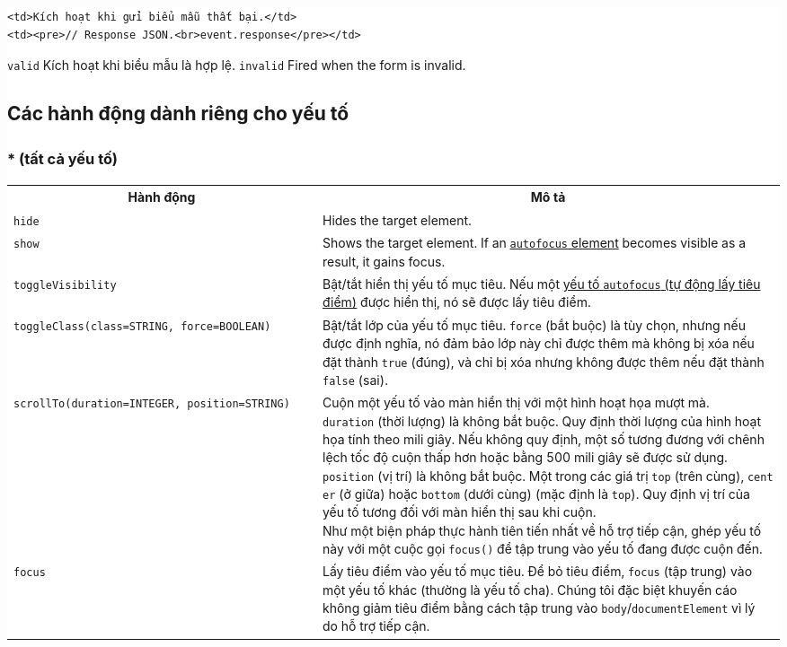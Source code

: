     <td>Kích hoạt khi gửi biểu mẫu thất bại.</td>
    <td><pre>// Response JSON.<br>event.response</pre></td>
  </tr>
  <tr>
    <td><code>valid</code></td>
    <td>Kích hoạt khi biểu mẫu là hợp lệ.</td>
    <td></td>
  </tr>
  <tr>
    <td><code>invalid</code></td>
    <td>Fired when the form is invalid.</td>
    <td></td>
  </tr>
</table>

## Các hành động dành riêng cho yếu tố <a name="element-specific-actions"></a>

### \* (tất cả yếu tố) <a name="-all-elements"></a>

<table>
  <tr>
    <th width="40%">Hành động</th>
    <th>Mô tả</th>
  </tr>
  <tr>
    <td><code>hide</code></td>
    <td>Hides the target element.</td>
  </tr>
  <tr>
    <td><code>show</code></td>
    <td>Shows the target element. If an     <a href="https://developer.mozilla.org/en-US/docs/Web/HTML/Element/input#autofocus"><code>autofocus</code> element</a> becomes visible as a     result, it gains focus.</td>
  </tr>
  <tr>
    <td><code>toggleVisibility</code></td>
    <td>Bật/tắt hiển thị yếu tố mục tiêu. Nếu một <a href="https://developer.mozilla.org/en-US/docs/Web/HTML/Element/input#autofocus">yếu tố <code>autofocus</code> (tự động lấy tiêu điểm)</a> được hiển thị, nó sẽ được lấy tiêu điểm.</td>
  </tr>
  <tr>
    <td><code>toggleClass(class=STRING, force=BOOLEAN)</code></td>
    <td>Bật/tắt lớp của yếu tố mục tiêu.  <code>force</code> (bắt buộc) là tùy chọn, nhưng nếu được định nghĩa, nó đảm bảo lớp này chỉ được thêm mà không bị xóa nếu đặt thành <code>true</code> (đúng), và chỉ bị xóa nhưng không được thêm nếu đặt thành <code>false</code> (sai).</td>
  </tr>
  <tr>
    <td><code>scrollTo(duration=INTEGER, position=STRING)</code></td>
    <td>Cuộn một yếu tố vào màn hiển thị với một hình hoạt họa mượt mà.<br> <code>duration</code> (thời lượng) là không bắt buộc. Quy định thời lượng của hình hoạt họa tính theo mili giây. Nếu không quy định, một số tương đương với chênh lệch tốc độ cuộn thấp hơn hoặc bằng 500 mili giây sẽ được sử dụng.<br> <code>position</code> (vị trí) là không bắt buộc. Một trong các giá trị <code>top</code> (trên cùng), <code>center</code> (ở giữa) hoặc <code>bottom</code> (dưới cùng)  (mặc định là <code>top</code>). Quy định vị trí của yếu tố tương đối với màn hiển thị sau khi cuộn.<br> Như một biện pháp thực hành tiên tiến nhất về hỗ trợ tiếp cận, ghép yếu tố này với một cuộc gọi <code>focus()</code> để tập trung vào yếu tố đang được cuộn đến.</td>
  </tr>
  <tr>
    <td><code>focus</code></td>
    <td>Lấy tiêu điểm vào yếu tố mục tiêu. Để bỏ tiêu điểm, <code>focus</code> (tập trung) vào một yếu tố khác (thường là yếu tố cha). Chúng tôi đặc biệt khuyến cáo không giảm tiêu điểm bằng cách tập trung vào  <code>body</code>/<code>documentElement</code> vì lý do hỗ trợ tiếp cận.</td>